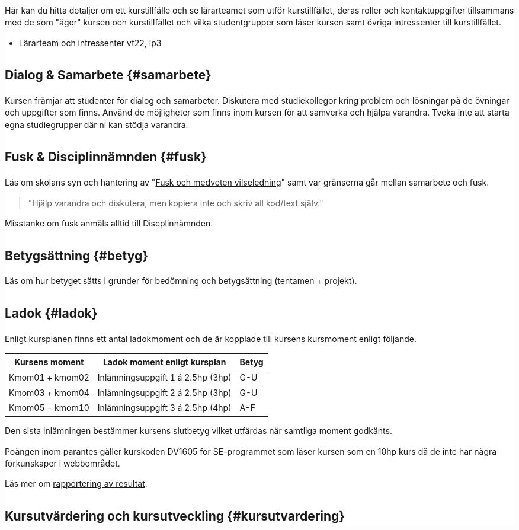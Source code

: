 Här kan du hitta detaljer om ett kurstillfälle och se lärarteamet som utför kurstillfället, deras roller och kontaktuppgifter tillsammans med de som "äger" kursen och kurstillfället och vilka studentgrupper som läser kursen samt övriga intressenter till kurstillfället.

* [Lärarteam och intressenter vt22, lp3](./team-vt22lp3)



Dialog & Samarbete {#samarbete}
---------------------------------

Kursen främjar att studenter för dialog och samarbeter. Diskutera med studiekollegor kring problem och lösningar på de övningar och uppgifter som finns. Använd de möjligheter som finns inom kursen för att samverka och hjälpa varandra. Tveka inte att starta egna studiegrupper där ni kan stödja varandra.



Fusk & Disciplinnämnden {#fusk}
---------------------------------

Läs om skolans syn och hantering av "[Fusk och medveten vilseledning](https://dbwebb.se/kurser/faq/fusk-och-disciplinarende)" samt var gränserna går mellan samarbete och fusk.

> "Hjälp varandra och diskutera, men kopiera inte och skriv all kod/text själv."

Misstanke om fusk anmäls alltid till Discplinnämnden.



Betygsättning {#betyg}
------------------------

Läs om hur betyget sätts i [grunder för bedömning och betygsättning (tentamen + projekt)](kurser/faq/bedomning-och-betygsattning-tentamen-och-projekt).



Ladok {#ladok}
------------------------

Enligt kursplanen finns ett antal ladokmoment och de är kopplade till kursens kursmoment enligt följande.

| Kursens moment  | Ladok moment enligt kursplan      | Betyg |
|-----------------|-----------------------------------|-------|
| Kmom01 + kmom02 | Inlämningsuppgift 1 á 2.5hp (3hp) | G-U   |
| Kmom03 + kmom04 | Inlämningsuppgift 2 á 2.5hp (3hp) | G-U   |
| Kmom05 - kmom10 | Inlämningsuppgift 3 á 2.5hp (4hp) | A-F   |

Den sista inlämningen bestämmer kursens slutbetyg vilket utfärdas när samtliga moment godkänts.

Poängen inom parantes gäller kurskoden DV1605 för SE-programmet som läser kursen som en 10hp kurs då de inte har några förkunskaper i webbområdet.

Läs mer om [rapportering av resultat](kurser/faq/resultatrapportering).



Kursutvärdering och kursutveckling {#kursutvardering}
-----------------------------------------------------
